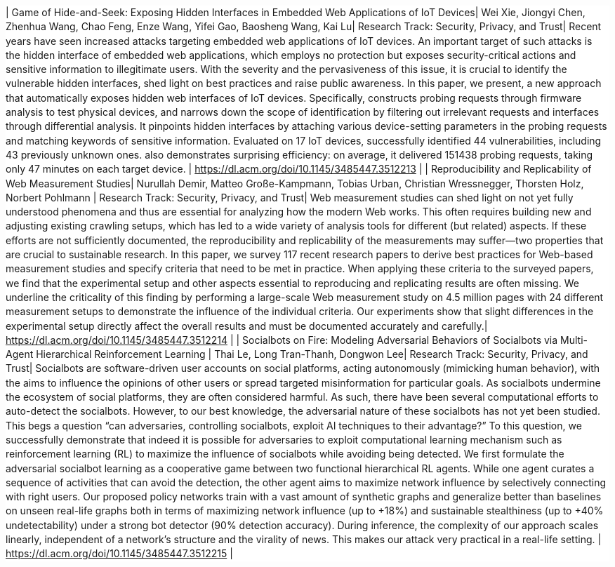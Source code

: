 | Game of Hide-and-Seek: Exposing Hidden Interfaces in Embedded Web Applications of IoT Devices| Wei Xie, Jiongyi Chen, Zhenhua Wang, Chao Feng, Enze Wang, Yifei Gao, Baosheng Wang, Kai Lu| Research Track: Security, Privacy, and Trust| Recent years have seen increased attacks targeting embedded web applications of IoT devices. An important target of such attacks is the hidden interface of embedded web applications, which employs no protection but exposes security-critical actions and sensitive information to illegitimate users. With the severity and the pervasiveness of this issue, it is crucial to identify the vulnerable hidden interfaces, shed light on best practices and raise public awareness.  In this paper, we present, a new approach that automatically exposes hidden web interfaces of IoT devices. Specifically, constructs probing requests through firmware analysis to test physical devices, and narrows down the scope of identification by filtering out irrelevant requests and interfaces through differential analysis. It pinpoints hidden interfaces by attaching various device-setting parameters in the probing requests and matching keywords of sensitive information. Evaluated on 17 IoT devices, successfully identified 44 vulnerabilities, including 43 previously unknown ones. also demonstrates surprising efficiency: on average, it delivered 151438 probing requests, taking only 47 minutes on each target device.  | https://dl.acm.org/doi/10.1145/3485447.3512213 |
| Reproducibility and Replicability of Web Measurement Studies| Nurullah Demir, Matteo Große-Kampmann, Tobias Urban, Christian Wressnegger, Thorsten Holz, Norbert Pohlmann  | Research Track: Security, Privacy, and Trust| Web measurement studies can shed light on not yet fully understood phenomena and thus are essential for analyzing how the modern Web works. This often requires building new and adjusting existing crawling setups, which has led to a wide variety of analysis tools for different (but related) aspects. If these efforts are not sufficiently documented, the reproducibility and replicability of the measurements may suffer—two properties that are crucial to sustainable research. In this paper, we survey 117 recent research papers to derive best practices for Web-based measurement studies and specify criteria that need to be met in practice. When applying these criteria to the surveyed papers, we find that the experimental setup and other aspects essential to reproducing and replicating results are often missing. We underline the criticality of this finding by performing a large-scale Web measurement study on 4.5 million pages with 24 different measurement setups to demonstrate the influence of the individual criteria. Our experiments show that slight differences in the experimental setup directly affect the overall results and must be documented accurately and carefully.| https://dl.acm.org/doi/10.1145/3485447.3512214 |
| Socialbots on Fire: Modeling Adversarial Behaviors of Socialbots via Multi-Agent Hierarchical Reinforcement Learning | Thai Le, Long Tran-Thanh, Dongwon Lee| Research Track: Security, Privacy, and Trust| Socialbots are software-driven user accounts on social platforms, acting autonomously (mimicking human behavior), with the aims to influence the opinions of other users or spread targeted misinformation for particular goals. As socialbots undermine the ecosystem of social platforms, they are often considered harmful. As such, there have been several computational efforts to auto-detect the socialbots. However, to our best knowledge, the adversarial nature of these socialbots has not yet been studied. This begs a question “can adversaries, controlling socialbots, exploit AI techniques to their advantage?” To this question, we successfully demonstrate that indeed it is possible for adversaries to exploit computational learning mechanism such as reinforcement learning (RL) to maximize the influence of socialbots while avoiding being detected. We first formulate the adversarial socialbot learning as a cooperative game between two functional hierarchical RL agents. While one agent curates a sequence of activities that can avoid the detection, the other agent aims to maximize network influence by selectively connecting with right users. Our proposed policy networks train with a vast amount of synthetic graphs and generalize better than baselines on unseen real-life graphs both in terms of maximizing network influence (up to +18%) and sustainable stealthiness (up to +40% undetectability) under a strong bot detector (90% detection accuracy). During inference, the complexity of our approach scales linearly, independent of a network’s structure and the virality of news. This makes our attack very practical in a real-life setting.  | https://dl.acm.org/doi/10.1145/3485447.3512215 |